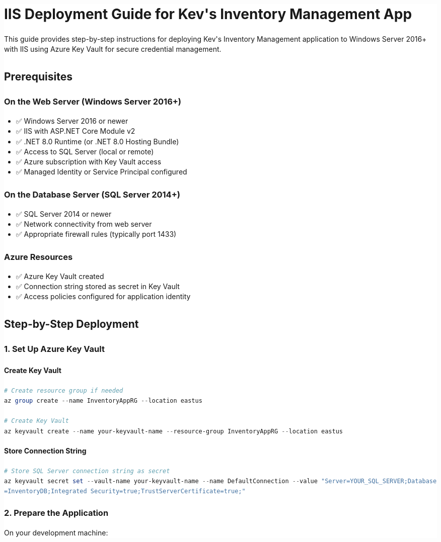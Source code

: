 # IIS Deployment Guide for Kev's Inventory Management App

This guide provides step-by-step instructions for deploying Kev's Inventory Management application to Windows Server 2016+ with IIS using Azure Key Vault for secure credential management.

## Prerequisites

### On the Web Server (Windows Server 2016+)
- ✅ Windows Server 2016 or newer
- ✅ IIS with ASP.NET Core Module v2
- ✅ .NET 8.0 Runtime (or .NET 8.0 Hosting Bundle)
- ✅ Access to SQL Server (local or remote)
- ✅ Azure subscription with Key Vault access
- ✅ Managed Identity or Service Principal configured

### On the Database Server (SQL Server 2014+)
- ✅ SQL Server 2014 or newer
- ✅ Network connectivity from web server
- ✅ Appropriate firewall rules (typically port 1433)

### Azure Resources
- ✅ Azure Key Vault created
- ✅ Connection string stored as secret in Key Vault
- ✅ Access policies configured for application identity

## Step-by-Step Deployment

### 1. Set Up Azure Key Vault

#### Create Key Vault
```powershell
# Create resource group if needed
az group create --name InventoryAppRG --location eastus

# Create Key Vault
az keyvault create --name your-keyvault-name --resource-group InventoryAppRG --location eastus
```

#### Store Connection String
```powershell
# Store SQL Server connection string as secret
az keyvault secret set --vault-name your-keyvault-name --name DefaultConnection --value "Server=YOUR_SQL_SERVER;Database=InventoryDB;Integrated Security=true;TrustServerCertificate=true;"
```

### 2. Prepare the Application

On your development machine:
